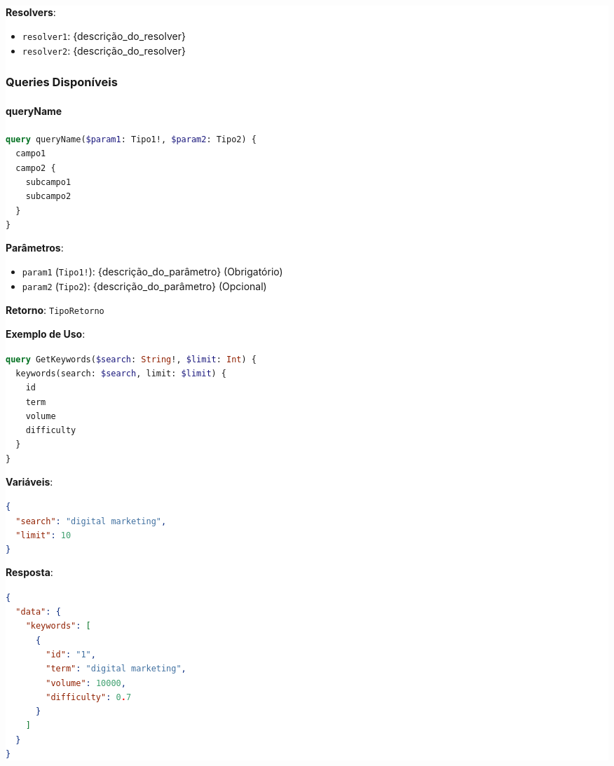 **Resolvers**:
- `resolver1`: {descrição_do_resolver}
- `resolver2`: {descrição_do_resolver}

### **Queries Disponíveis**

#### **queryName**
```graphql
query queryName($param1: Tipo1!, $param2: Tipo2) {
  campo1
  campo2 {
    subcampo1
    subcampo2
  }
}
```

**Parâmetros**:
- `param1` (`Tipo1!`): {descrição_do_parâmetro} (Obrigatório)
- `param2` (`Tipo2`): {descrição_do_parâmetro} (Opcional)

**Retorno**: `TipoRetorno`

**Exemplo de Uso**:
```graphql
query GetKeywords($search: String!, $limit: Int) {
  keywords(search: $search, limit: $limit) {
    id
    term
    volume
    difficulty
  }
}
```

**Variáveis**:
```json
{
  "search": "digital marketing",
  "limit": 10
}
```

**Resposta**:
```json
{
  "data": {
    "keywords": [
      {
        "id": "1",
        "term": "digital marketing",
        "volume": 10000,
        "difficulty": 0.7
      }
    ]
  }
}
```
